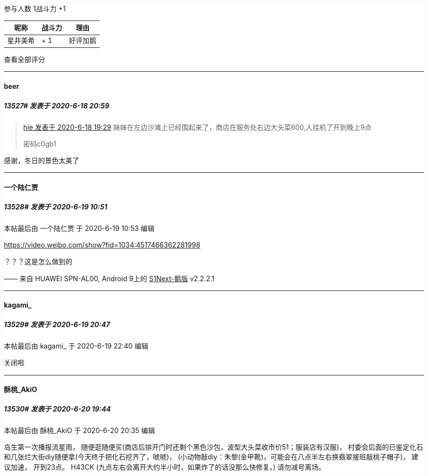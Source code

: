  参与人数 1战斗力 +1

|昵称|战斗力|理由|
|----|---|---|
| 星井美希| + 1|好评加鹅|

查看全部评分

*****

####  beer  
##### 13527#       发表于 2020-6-18 20:59

<blockquote><a href="httphttps://bbs.saraba1st.com/2b/forum.php?mod=redirect&amp;goto=findpost&amp;pid=47854307&amp;ptid=1800312" target="_blank">hie 发表于 2020-6-18 19:29</a>
妹妹在左边沙滩上已经围起来了，商店在服务处右边大头菜600,人挂机了开到晚上9点

密码c0gb1</blockquote>
感谢，冬日的景色太美了

*****

####  一个陆仁贾  
##### 13528#       发表于 2020-6-19 10:51

 本帖最后由 一个陆仁贾 于 2020-6-19 10:53 编辑 

https://video.weibo.com/show?fid=1034:4517466362281998

？？？这是怎么做到的

—— 来自 HUAWEI SPN-AL00, Android 9上的 [S1Next-鹅版](https://github.com/ykrank/S1-Next/releases) v2.2.2.1

*****

####  kagami_  
##### 13529#       发表于 2020-6-19 20:47

 本帖最后由 kagami_ 于 2020-6-19 22:40 编辑 

关闭啦

*****

####  酥桃_AkiO  
##### 13530#       发表于 2020-6-20 19:44

 本帖最后由 酥桃_AkiO 于 2020-6-20 20:35 编辑 

岛生第一次播报流星雨，
随便逛随便买(商店后排开门时还剩个黑色沙包，波型大头菜收市价51；服装店有汉服)，
村委会后面的已鉴定化石和几张烂大街diy随便拿(今天终于把化石挖齐了，唬唬)，
(小动物敲diy：朱黎(金甲靴)，可能会在八点半左右换翡翠接班敲桃子帽子)，
建议加速，
开到23点。
 H43CK
(九点左右会离开大约半小时，如果炸了的话没那么快修复。)
请勿减号离场。
